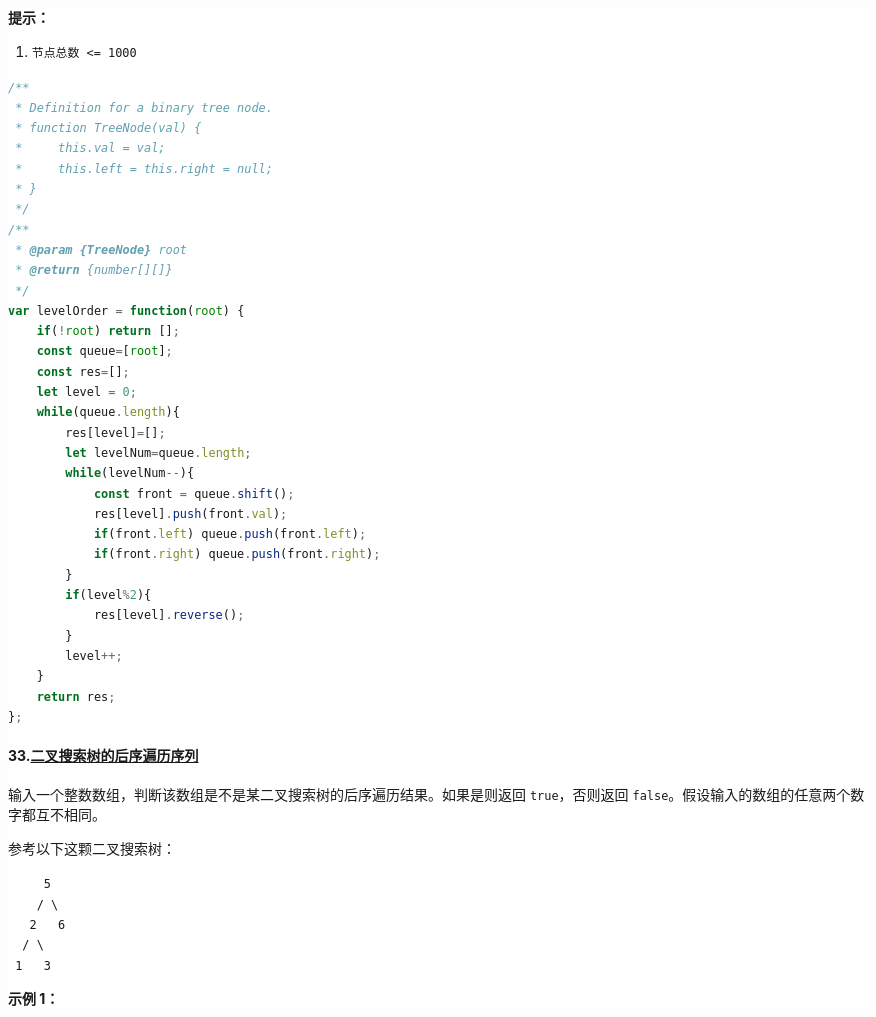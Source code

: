 **提示：**

1. `节点总数 <= 1000`

```javascript
/**
 * Definition for a binary tree node.
 * function TreeNode(val) {
 *     this.val = val;
 *     this.left = this.right = null;
 * }
 */
/**
 * @param {TreeNode} root
 * @return {number[][]}
 */
var levelOrder = function(root) {
    if(!root) return [];
    const queue=[root];
    const res=[];
    let level = 0;
    while(queue.length){
        res[level]=[];
        let levelNum=queue.length;
        while(levelNum--){
            const front = queue.shift();
            res[level].push(front.val);
            if(front.left) queue.push(front.left);
            if(front.right) queue.push(front.right);
        }
        if(level%2){
            res[level].reverse();
        }
        level++;
    }
    return res;
};
```

#### 33.[二叉搜索树的后序遍历序列](https://leetcode-cn.com/problems/er-cha-sou-suo-shu-de-hou-xu-bian-li-xu-lie-lcof/)

输入一个整数数组，判断该数组是不是某二叉搜索树的后序遍历结果。如果是则返回 `true`，否则返回 `false`。假设输入的数组的任意两个数字都互不相同。

 参考以下这颗二叉搜索树：

```
     5
    / \
   2   6
  / \
 1   3
```

**示例 1：**
